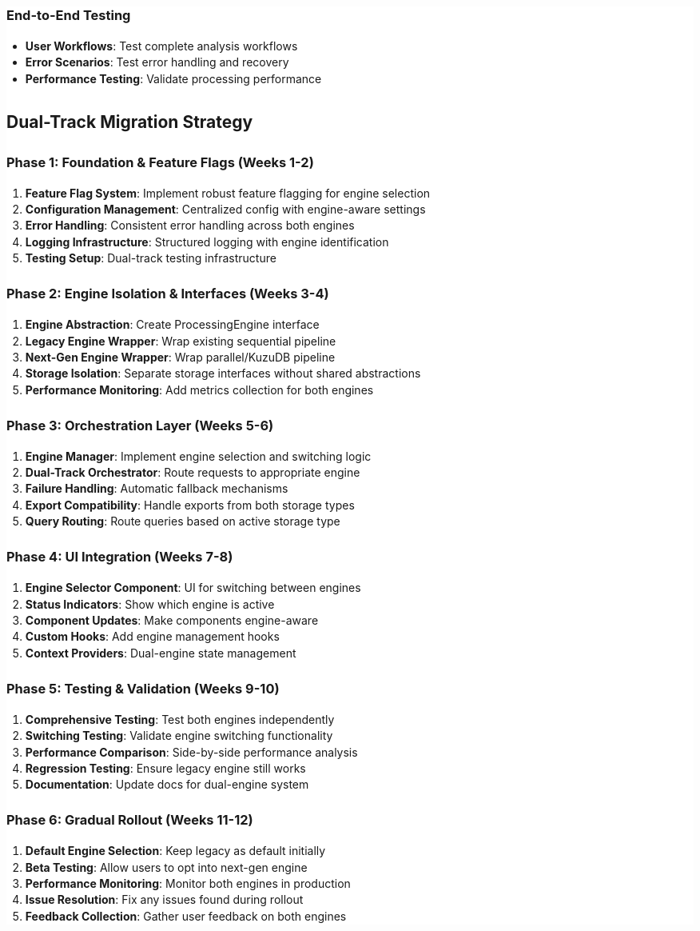 ### End-to-End Testing
- **User Workflows**: Test complete analysis workflows
- **Error Scenarios**: Test error handling and recovery
- **Performance Testing**: Validate processing performance

## Dual-Track Migration Strategy

### Phase 1: Foundation & Feature Flags (Weeks 1-2)
1. **Feature Flag System**: Implement robust feature flagging for engine selection
2. **Configuration Management**: Centralized config with engine-aware settings
3. **Error Handling**: Consistent error handling across both engines
4. **Logging Infrastructure**: Structured logging with engine identification
5. **Testing Setup**: Dual-track testing infrastructure

### Phase 2: Engine Isolation & Interfaces (Weeks 3-4)
1. **Engine Abstraction**: Create ProcessingEngine interface
2. **Legacy Engine Wrapper**: Wrap existing sequential pipeline
3. **Next-Gen Engine Wrapper**: Wrap parallel/KuzuDB pipeline  
4. **Storage Isolation**: Separate storage interfaces without shared abstractions
5. **Performance Monitoring**: Add metrics collection for both engines

### Phase 3: Orchestration Layer (Weeks 5-6)
1. **Engine Manager**: Implement engine selection and switching logic
2. **Dual-Track Orchestrator**: Route requests to appropriate engine
3. **Failure Handling**: Automatic fallback mechanisms
4. **Export Compatibility**: Handle exports from both storage types
5. **Query Routing**: Route queries based on active storage type

### Phase 4: UI Integration (Weeks 7-8)
1. **Engine Selector Component**: UI for switching between engines
2. **Status Indicators**: Show which engine is active
3. **Component Updates**: Make components engine-aware
4. **Custom Hooks**: Add engine management hooks
5. **Context Providers**: Dual-engine state management

### Phase 5: Testing & Validation (Weeks 9-10)
1. **Comprehensive Testing**: Test both engines independently
2. **Switching Testing**: Validate engine switching functionality
3. **Performance Comparison**: Side-by-side performance analysis
4. **Regression Testing**: Ensure legacy engine still works
5. **Documentation**: Update docs for dual-engine system

### Phase 6: Gradual Rollout (Weeks 11-12)
1. **Default Engine Selection**: Keep legacy as default initially
2. **Beta Testing**: Allow users to opt into next-gen engine
3. **Performance Monitoring**: Monitor both engines in production
4. **Issue Resolution**: Fix any issues found during rollout
5. **Feedback Collection**: Gather user feedback on both engines
